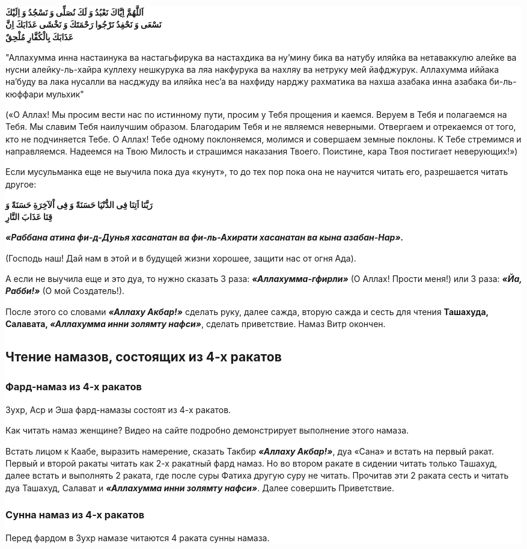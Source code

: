 **اَللَّهُمَّ اِيَّاكَ نَعْبُدُ وَ لَكَ نُصَلِّى وَ نَسْجُدُ وَ اِلَيْكَ  
نَسْعَى وَ نَحْفِدُ نَرْجُوا رَحْمَتَكَ وَ نَخْشَى عَذَابَكَ اِنَّ  
عَذَابَكَ بِالْكُفَّارِ مُلْحِقٌ**

"Аллахумма инна настаинука ва настагьфирука ва настахдика ва ну’мину
бика ва натубу иляйка ва нетаваккулю алейке ва нусни алейку-ль-хайра
куллеху нешкурука ва ляа накфурука ва нахляу ва нетруку мей йафджурук.
Аллахумма иййака на’буду ва лака нусалли ва насджуду ва иляйка нес’а ва
нахфиду нарджу рахматика ва нахша азабака инна азабака би-ль-кюффари
мульхик"

(«О Аллах! Мы просим вести нас по истинному пути, просим у Тебя прощения
и каемся. Веруем в Тебя и полагаемся на Тебя. Мы славим Тебя наилучшим
образом. Благодарим Тебя и не являемся неверными. Отвергаем и отрекаемся
от того, кто не подчиняется Тебе. О Аллах! Тебе одному поклоняемся,
молимся и совершаем земные поклоны. К Тебе стремимся и направляемся.
Надеемся на Твою Милость и страшимся наказания Твоего. Поистине, кара
Твоя постигает неверующих!»)

Если мусульманка еще не выучила пока дуа «кунут», то до тех пор пока она
не научится читать его, разрешается читать другое:

**رَبَّنَا اَتِنَا فِى الدُّنْيَا حَسَنَةً وَ فِى اْلآخِرَةِ حَسَنَةً وَ  
قِنَا عَذَابَ النَّارِ**

***«Раббана атина фи-д-Дунья хасанатан ва фи-ль-Ахирати хасанатан ва кына азабан-Нар».***

(Господь наш! Дай нам в этой и в будущей жизни хорошее, защити нас от огня Ада).

А если не выучила еще и это дуа, то нужно сказать 3 раза: ***«Аллахумма-гфирли»***
(О Аллах! Прости меня!) или 3 раза: ***«Йа, Рабби!»*** (О мой Создатель!).

После этого со словами ***«Аллаху Акбар!»*** сделать руку, далее сажда,
вторую сажда и сесть для чтения **Ташахуда, Салавата, *«Аллахумма инни золямту нафси»***,
сделать приветствие. Намаз Витр окончен.

## Чтение намазов, состоящих из 4-х ракатов

### Фард-намаз из 4-х ракатов

Зухр, Аср и Эша фард-намазы состоят из 4-х ракатов.

Как читать намаз женщине? Видео на сайте подробно демонстрирует
выполнение этого намаза.

Встать лицом к Каабе, выразить намерение, сказать Такбир ***«Аллаху Акбар!»***,
дуа «Сана» и встать на первый ракат. Первый и второй ракаты читать как
2-х ракатный фард намаз. Но во втором ракате в сидении читать только
Ташахуд, далее встать и выполнять 2 раката, где после суры Фатиха другую
суру не читать. Прочитав эти 2 раката сесть и читать дуа Ташахуд,
Салават и ***«Аллахумма инни золямту нафси»***. Далее совершить Приветствие.

### Сунна намаз из 4-х ракатов

Перед фардом в Зухр намазе читаются 4 раката сунны намаза.
